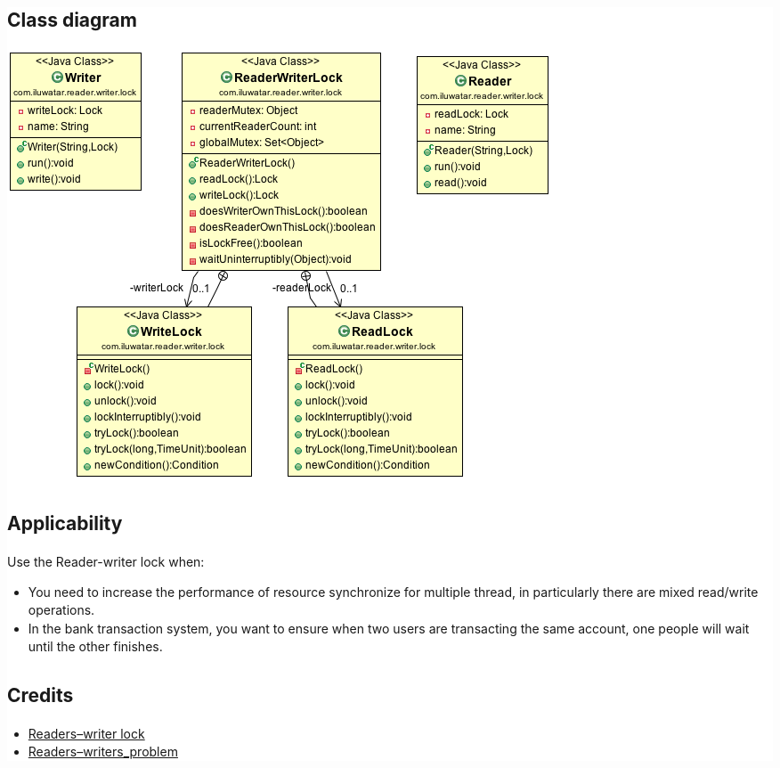 ```java

```


## Class diagram
![alt text](./etc/reader-writer-lock.png "Reader writer lock")

## Applicability  

Use the Reader-writer lock when:
* You need to increase the performance of resource synchronize for multiple thread, in particularly there are mixed read/write operations.
* In the bank transaction system, you want to ensure when two users are transacting the same account, one people will wait until the other finishes.





## Credits

* [Readers–writer lock](https://en.wikipedia.org/wiki/Readers%E2%80%93writer_lock)
* [Readers–writers_problem](https://en.wikipedia.org/wiki/Readers%E2%80%93writers_problem)

